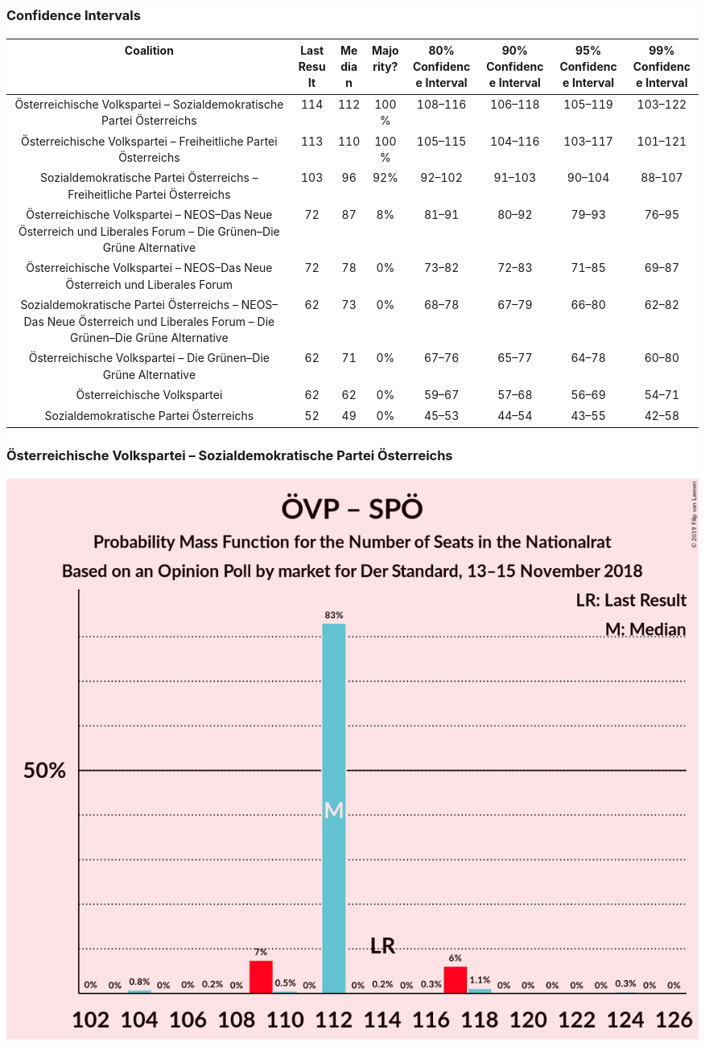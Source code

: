 
### Confidence Intervals

| Coalition | Last Result | Median | Majority? | 80% Confidence Interval | 90% Confidence Interval | 95% Confidence Interval | 99% Confidence Interval |
|:---------:|:-----------:|:------:|:---------:|:-----------------------:|:-----------------------:|:-----------------------:|:-----------------------:|
| Österreichische Volkspartei – Sozialdemokratische Partei Österreichs | 114 | 112 | 100% | 108–116 | 106–118 | 105–119 | 103–122 |
| Österreichische Volkspartei – Freiheitliche Partei Österreichs | 113 | 110 | 100% | 105–115 | 104–116 | 103–117 | 101–121 |
| Sozialdemokratische Partei Österreichs – Freiheitliche Partei Österreichs | 103 | 96 | 92% | 92–102 | 91–103 | 90–104 | 88–107 |
| Österreichische Volkspartei – NEOS–Das Neue Österreich und Liberales Forum – Die Grünen–Die Grüne Alternative | 72 | 87 | 8% | 81–91 | 80–92 | 79–93 | 76–95 |
| Österreichische Volkspartei – NEOS–Das Neue Österreich und Liberales Forum | 72 | 78 | 0% | 73–82 | 72–83 | 71–85 | 69–87 |
| Sozialdemokratische Partei Österreichs – NEOS–Das Neue Österreich und Liberales Forum – Die Grünen–Die Grüne Alternative | 62 | 73 | 0% | 68–78 | 67–79 | 66–80 | 62–82 |
| Österreichische Volkspartei – Die Grünen–Die Grüne Alternative | 62 | 71 | 0% | 67–76 | 65–77 | 64–78 | 60–80 |
| Österreichische Volkspartei | 62 | 62 | 0% | 59–67 | 57–68 | 56–69 | 54–71 |
| Sozialdemokratische Partei Österreichs | 52 | 49 | 0% | 45–53 | 44–54 | 43–55 | 42–58 |

### Österreichische Volkspartei – Sozialdemokratische Partei Österreichs

![Graph with seats probability mass function not yet produced](2018-11-15-market-coalitions-seats-pmf-övp–spö.png "Seats Probability Mass Function")

